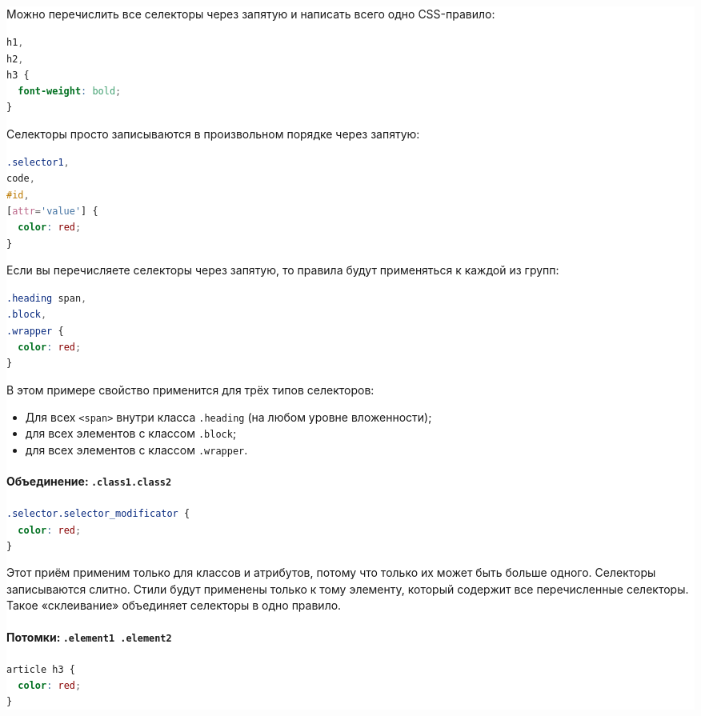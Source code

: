 Можно перечислить все селекторы через запятую и написать всего одно CSS-правило:

```css
h1,
h2,
h3 {
  font-weight: bold;
}
```

Селекторы просто записываются в произвольном порядке через запятую:

```css
.selector1,
code,
#id,
[attr='value'] {
  color: red;
}
```

Если вы перечисляете селекторы через запятую, то правила будут применяться к каждой из групп:

```css
.heading span,
.block,
.wrapper {
  color: red;
}
```

В этом примере свойство применится для трёх типов селекторов:

- Для всех `<span>` внутри класса `.heading` (на любом уровне вложенности);
- для всех элементов с классом `.block`;
- для всех элементов с классом `.wrapper`.

#### Объединение: `.class1.class2`

```css
.selector.selector_modificator {
  color: red;
}
```

Этот приём применим только для классов и атрибутов, потому что только их может быть больше одного. Селекторы записываются слитно. Стили будут применены только к тому элементу, который содержит все перечисленные селекторы.
Такое «склеивание» объединяет селекторы в одно правило.

#### Потомки: `.element1 .element2`

```css
article h3 {
  color: red;
}
```
